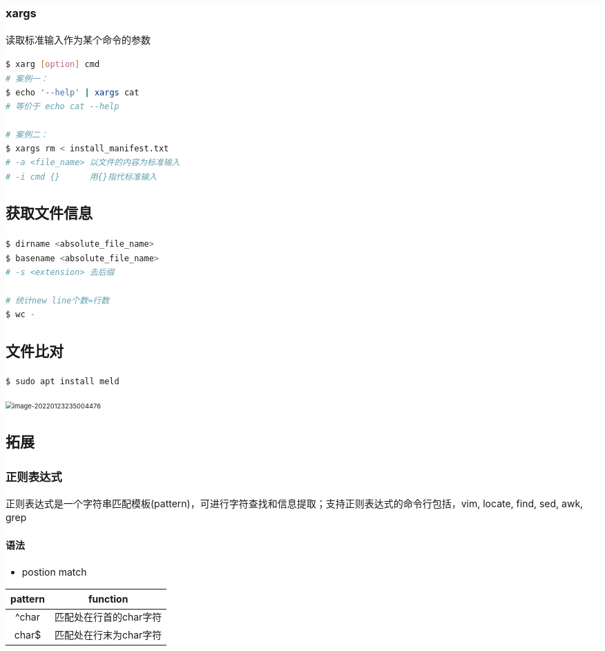 ```bash
```

### xargs

读取标准输入作为某个命令的参数

```bash
$ xarg [option] cmd
# 案例一：
$ echo '--help' | xargs cat
# 等价于 echo cat --help

# 案例二：
$ xargs rm < install_manifest.txt
# -a <file_name> 以文件的内容为标准输入
# -i cmd {}      用{}指代标准输入
```

## 获取文件信息

```bash
$ dirname <absolute_file_name>
$ basename <absolute_file_name>
# -s <extension> 去后缀

# 统计new line个数≈行数
$ wc -
```

## 文件比对

```bash
$ sudo apt install meld
```

<img src="https://natsu-akatsuki.oss-cn-guangzhou.aliyuncs.com/img/image-20220123235004476.png" alt="image-20220123235004476" style="zoom:67%;" />

## 拓展

### 正则表达式

正则表达式是一个字符串匹配模板(pattern)，可进行字符查找和信息提取；支持正则表达式的命令行包括，vim, locate, find, sed, awk, grep

#### 语法

* postion match

| pattern |        function        |
| :-----: | :--------------------: |
|  ^char  | 匹配处在行首的char字符 |
|  char$  | 匹配处在行末为char字符 |
